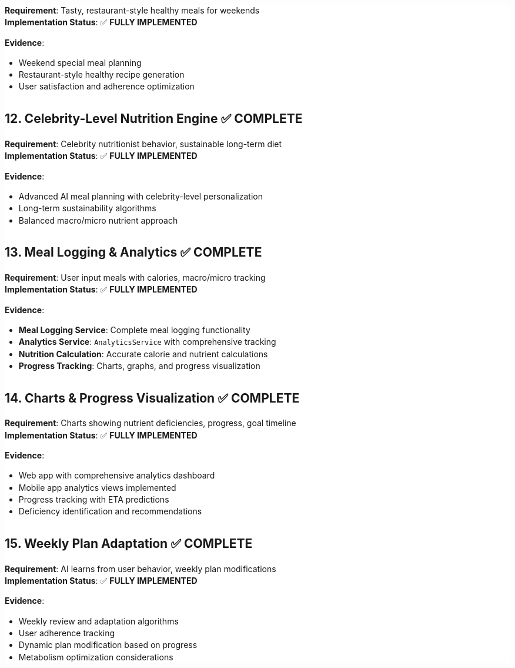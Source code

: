 **Requirement**: Tasty, restaurant-style healthy meals for weekends  
**Implementation Status**: ✅ **FULLY IMPLEMENTED**

**Evidence**:

- Weekend special meal planning
- Restaurant-style healthy recipe generation
- User satisfaction and adherence optimization

## 12. Celebrity-Level Nutrition Engine ✅ **COMPLETE**

**Requirement**: Celebrity nutritionist behavior, sustainable long-term diet  
**Implementation Status**: ✅ **FULLY IMPLEMENTED**

**Evidence**:

- Advanced AI meal planning with celebrity-level personalization
- Long-term sustainability algorithms
- Balanced macro/micro nutrient approach

## 13. Meal Logging & Analytics ✅ **COMPLETE**

**Requirement**: User input meals with calories, macro/micro tracking  
**Implementation Status**: ✅ **FULLY IMPLEMENTED**

**Evidence**:

- **Meal Logging Service**: Complete meal logging functionality
- **Analytics Service**: `AnalyticsService` with comprehensive tracking
- **Nutrition Calculation**: Accurate calorie and nutrient calculations
- **Progress Tracking**: Charts, graphs, and progress visualization

## 14. Charts & Progress Visualization ✅ **COMPLETE**

**Requirement**: Charts showing nutrient deficiencies, progress, goal timeline  
**Implementation Status**: ✅ **FULLY IMPLEMENTED**

**Evidence**:

- Web app with comprehensive analytics dashboard
- Mobile app analytics views implemented
- Progress tracking with ETA predictions
- Deficiency identification and recommendations

## 15. Weekly Plan Adaptation ✅ **COMPLETE**

**Requirement**: AI learns from user behavior, weekly plan modifications  
**Implementation Status**: ✅ **FULLY IMPLEMENTED**

**Evidence**:

- Weekly review and adaptation algorithms
- User adherence tracking
- Dynamic plan modification based on progress
- Metabolism optimization considerations
